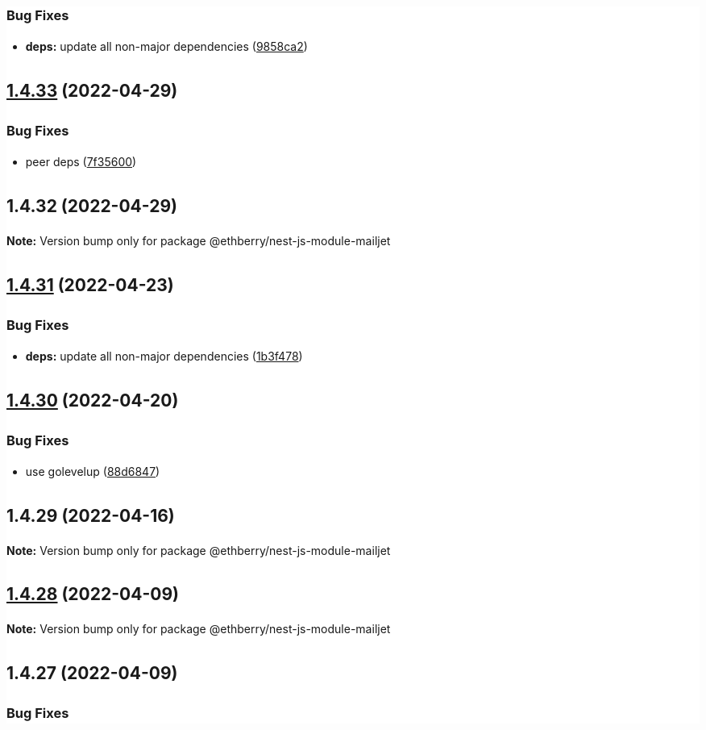 ### Bug Fixes

- **deps:** update all non-major dependencies ([9858ca2](https://github.com/ethberry/nestjs-packages/commit/9858ca2fa56fb8545fd7096ed648897f427d4851))

## [1.4.33](https://github.com/ethberry/nestjs-packages/compare/@ethberry/nest-js-module-mailjet@1.4.32...@ethberry/nest-js-module-mailjet@1.4.33) (2022-04-29)

### Bug Fixes

- peer deps ([7f35600](https://github.com/ethberry/nestjs-packages/commit/7f35600a9fef464bf2a7bdb0b031e379e8143db8))

## 1.4.32 (2022-04-29)

**Note:** Version bump only for package @ethberry/nest-js-module-mailjet

## [1.4.31](https://github.com/ethberry/nestjs-packages/compare/@ethberry/nest-js-module-mailjet@1.4.30...@ethberry/nest-js-module-mailjet@1.4.31) (2022-04-23)

### Bug Fixes

- **deps:** update all non-major dependencies ([1b3f478](https://github.com/ethberry/nestjs-packages/commit/1b3f4786aa99cd6311143c9d133b3be6aebda959))

## [1.4.30](https://github.com/ethberry/nestjs-packages/compare/@ethberry/nest-js-module-mailjet@1.4.29...@ethberry/nest-js-module-mailjet@1.4.30) (2022-04-20)

### Bug Fixes

- use golevelup ([88d6847](https://github.com/ethberry/nestjs-packages/commit/88d684752adf50d6c72f53629e0f8584b84fd2ce))

## 1.4.29 (2022-04-16)

**Note:** Version bump only for package @ethberry/nest-js-module-mailjet

## [1.4.28](https://github.com/ethberry/nestjs-packages/compare/@ethberry/nest-js-module-mailjet@1.4.27...@ethberry/nest-js-module-mailjet@1.4.28) (2022-04-09)

**Note:** Version bump only for package @ethberry/nest-js-module-mailjet

## 1.4.27 (2022-04-09)

### Bug Fixes
